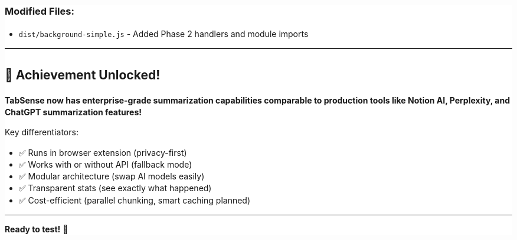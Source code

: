### Modified Files:
- `dist/background-simple.js` - Added Phase 2 handlers and module imports

---

## 🎉 Achievement Unlocked!

**TabSense now has enterprise-grade summarization capabilities comparable to production tools like Notion AI, Perplexity, and ChatGPT summarization features!**

Key differentiators:
- ✅ Runs in browser extension (privacy-first)
- ✅ Works with or without API (fallback mode)
- ✅ Modular architecture (swap AI models easily)
- ✅ Transparent stats (see exactly what happened)
- ✅ Cost-efficient (parallel chunking, smart caching planned)

---

**Ready to test!** 🚀

